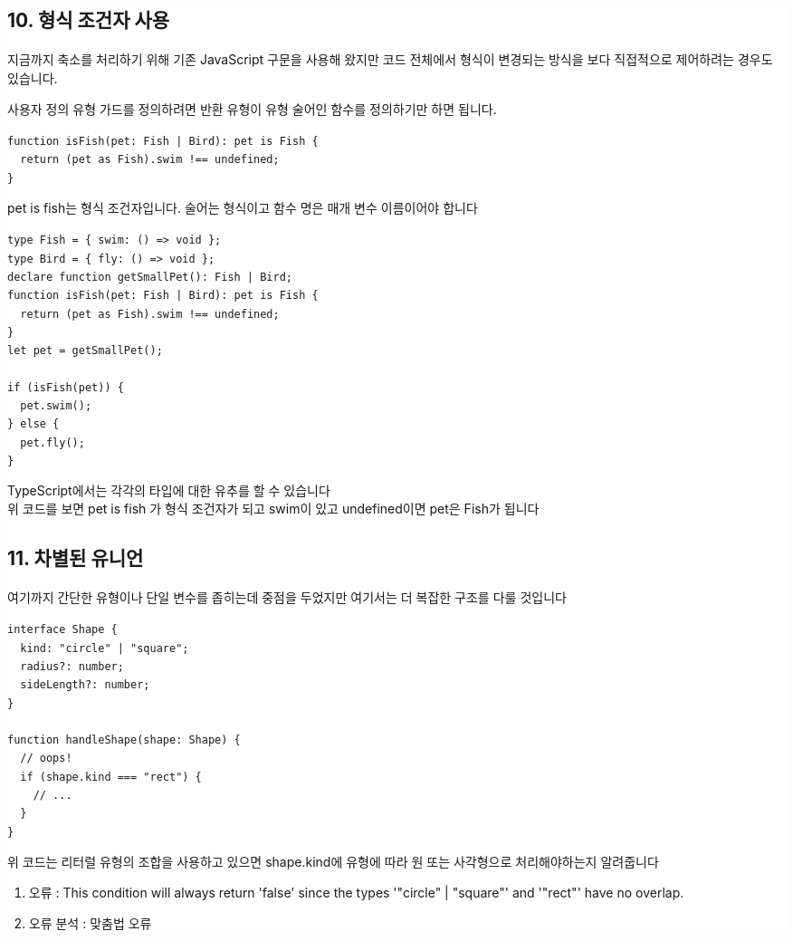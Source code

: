 ## 10. 형식 조건자 사용 
지금까지 축소를 처리하기 위해 기존 JavaScript 구문을 사용해 왔지만 코드 전체에서 형식이 변경되는 방식을 보다 직접적으로 제어하려는 경우도 있습니다.  

사용자 정의 유형 가드를 정의하려면 반환 유형이 유형 술어인 함수를 정의하기만 하면 됩니다.
```tsx
function isFish(pet: Fish | Bird): pet is Fish {
  return (pet as Fish).swim !== undefined;
}
```
pet is fish는 형식 조건자입니다. 술어는 형식이고 함수 명은 매개 변수 이름이어야 합니다 

```tsx
type Fish = { swim: () => void };
type Bird = { fly: () => void };
declare function getSmallPet(): Fish | Bird;
function isFish(pet: Fish | Bird): pet is Fish {
  return (pet as Fish).swim !== undefined;
}
let pet = getSmallPet();

if (isFish(pet)) {
  pet.swim();
} else {
  pet.fly();
}
```
TypeScript에서는 각각의 타입에 대한 유추를 할 수 있습니다  
위 코드를 보면 pet is fish 가 형식 조건자가 되고 swim이 있고 undefined이면 pet은 Fish가 됩니다 

## 11. 차별된 유니언
여기까지 간단한 유형이나 단일 변수를 좁히는데 중점을 두었지만 여기서는 더 복잡한 구조를 다룰 것입니다 

```tsx
interface Shape {
  kind: "circle" | "square";
  radius?: number;
  sideLength?: number;
}

function handleShape(shape: Shape) {
  // oops!
  if (shape.kind === "rect") {
    // ...
  }
}
```
위 코드는 리터럴 유형의 조합을 사용하고 있으면 shape.kind에 유형에 따라 원 또는 사각형으로 처리해야하는지 알려줍니다 

1. 오류 : This condition will always return 'false' since the types '"circle" | "square"' and '"rect"' have no overlap.

2. 오류 분석 : 맞춤법 오류 
